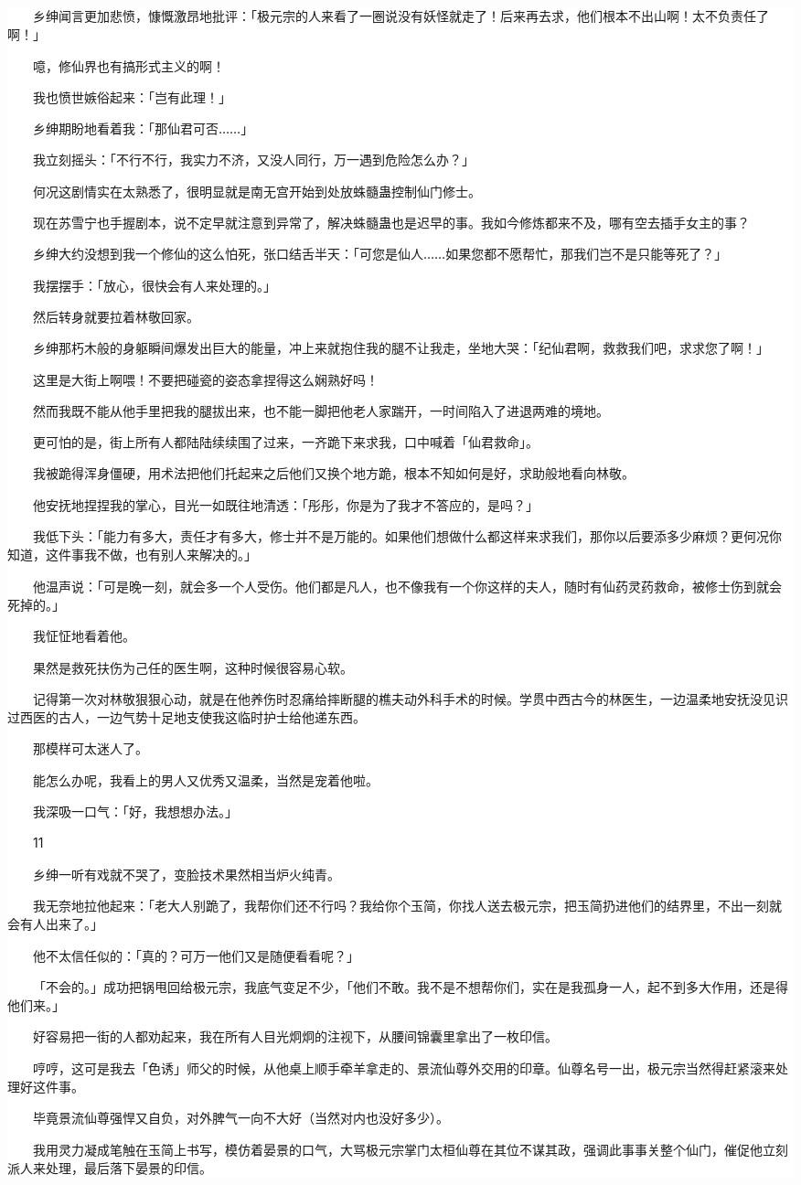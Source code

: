 &emsp;&emsp;乡绅闻言更加悲愤，慷慨激昂地批评：「极元宗的人来看了一圈说没有妖怪就走了！后来再去求，他们根本不出山啊！太不负责任了啊！」  
  
&emsp;&emsp;噫，修仙界也有搞形式主义的啊！  
  
&emsp;&emsp;我也愤世嫉俗起来：「岂有此理！」  
  
&emsp;&emsp;乡绅期盼地看着我：「那仙君可否……」  
  
&emsp;&emsp;我立刻摇头：「不行不行，我实力不济，又没人同行，万一遇到危险怎么办？」  
  
&emsp;&emsp;何况这剧情实在太熟悉了，很明显就是南无宫开始到处放蛛髓蛊控制仙门修士。  
  
&emsp;&emsp;现在苏雪宁也手握剧本，说不定早就注意到异常了，解决蛛髓蛊也是迟早的事。我如今修炼都来不及，哪有空去插手女主的事？  
  
&emsp;&emsp;乡绅大约没想到我一个修仙的这么怕死，张口结舌半天：「可您是仙人……如果您都不愿帮忙，那我们岂不是只能等死了？」  
  
&emsp;&emsp;我摆摆手：「放心，很快会有人来处理的。」  
  
&emsp;&emsp;然后转身就要拉着林敬回家。  
  
&emsp;&emsp;乡绅那朽木般的身躯瞬间爆发出巨大的能量，冲上来就抱住我的腿不让我走，坐地大哭：「纪仙君啊，救救我们吧，求求您了啊！」  
  
&emsp;&emsp;这里是大街上啊喂！不要把碰瓷的姿态拿捏得这么娴熟好吗！  
  
&emsp;&emsp;然而我既不能从他手里把我的腿拔出来，也不能一脚把他老人家踹开，一时间陷入了进退两难的境地。  
  
&emsp;&emsp;更可怕的是，街上所有人都陆陆续续围了过来，一齐跪下来求我，口中喊着「仙君救命」。  
  
&emsp;&emsp;我被跪得浑身僵硬，用术法把他们托起来之后他们又换个地方跪，根本不知如何是好，求助般地看向林敬。  
  
&emsp;&emsp;他安抚地捏捏我的掌心，目光一如既往地清透：「彤彤，你是为了我才不答应的，是吗？」  
  
&emsp;&emsp;我低下头：「能力有多大，责任才有多大，修士并不是万能的。如果他们想做什么都这样来求我们，那你以后要添多少麻烦？更何况你知道，这件事我不做，也有别人来解决的。」  
  
&emsp;&emsp;他温声说：「可是晚一刻，就会多一个人受伤。他们都是凡人，也不像我有一个你这样的夫人，随时有仙药灵药救命，被修士伤到就会死掉的。」  
  
&emsp;&emsp;我怔怔地看着他。  
  
&emsp;&emsp;果然是救死扶伤为己任的医生啊，这种时候很容易心软。  
  
&emsp;&emsp;记得第一次对林敬狠狠心动，就是在他养伤时忍痛给摔断腿的樵夫动外科手术的时候。学贯中西古今的林医生，一边温柔地安抚没见识过西医的古人，一边气势十足地支使我这临时护士给他递东西。  
  
&emsp;&emsp;那模样可太迷人了。  
  
&emsp;&emsp;能怎么办呢，我看上的男人又优秀又温柔，当然是宠着他啦。  
  
&emsp;&emsp;我深吸一口气：「好，我想想办法。」  
  
&emsp;&emsp;11  
  
&emsp;&emsp;乡绅一听有戏就不哭了，变脸技术果然相当炉火纯青。  
  
&emsp;&emsp;我无奈地拉他起来：「老大人别跪了，我帮你们还不行吗？我给你个玉简，你找人送去极元宗，把玉简扔进他们的结界里，不出一刻就会有人出来了。」  
  
&emsp;&emsp;他不太信任似的：「真的？可万一他们又是随便看看呢？」  
  
&emsp;&emsp;「不会的。」成功把锅甩回给极元宗，我底气变足不少，「他们不敢。我不是不想帮你们，实在是我孤身一人，起不到多大作用，还是得他们来。」  
  
&emsp;&emsp;好容易把一街的人都劝起来，我在所有人目光炯炯的注视下，从腰间锦囊里拿出了一枚印信。  
  
&emsp;&emsp;哼哼，这可是我去「色诱」师父的时候，从他桌上顺手牵羊拿走的、景流仙尊外交用的印章。仙尊名号一出，极元宗当然得赶紧滚来处理好这件事。  
  
&emsp;&emsp;毕竟景流仙尊强悍又自负，对外脾气一向不大好（当然对内也没好多少）。  
  
&emsp;&emsp;我用灵力凝成笔触在玉简上书写，模仿着晏景的口气，大骂极元宗掌门太桓仙尊在其位不谋其政，强调此事事关整个仙门，催促他立刻派人来处理，最后落下晏景的印信。  
  